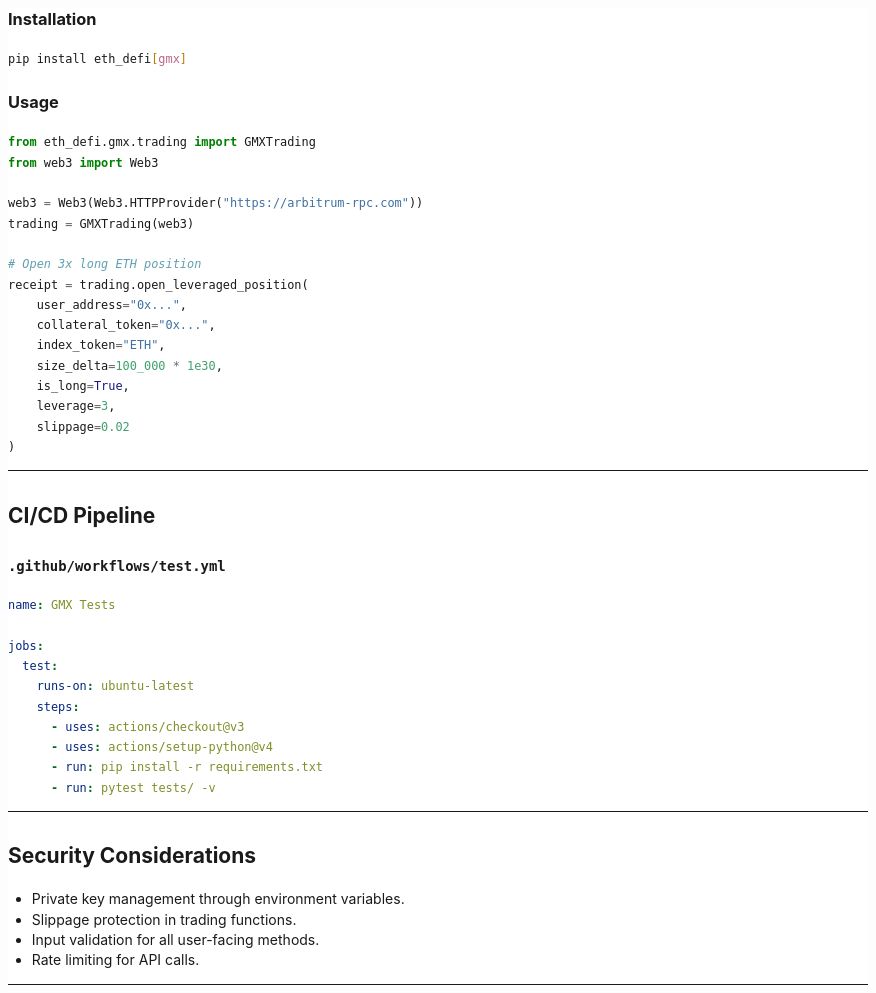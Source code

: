 ### Installation

```bash
pip install eth_defi[gmx]
```

### Usage

```python
from eth_defi.gmx.trading import GMXTrading
from web3 import Web3

web3 = Web3(Web3.HTTPProvider("https://arbitrum-rpc.com"))
trading = GMXTrading(web3)

# Open 3x long ETH position
receipt = trading.open_leveraged_position(
    user_address="0x...",
    collateral_token="0x...",
    index_token="ETH",
    size_delta=100_000 * 1e30,
    is_long=True,
    leverage=3,
    slippage=0.02
)
```

---

## CI/CD Pipeline

### `.github/workflows/test.yml`

```yaml
name: GMX Tests

jobs:
  test:
    runs-on: ubuntu-latest
    steps:
      - uses: actions/checkout@v3
      - uses: actions/setup-python@v4
      - run: pip install -r requirements.txt
      - run: pytest tests/ -v
```

---

## Security Considerations

- Private key management through environment variables.
- Slippage protection in trading functions.
- Input validation for all user-facing methods.
- Rate limiting for API calls.

---